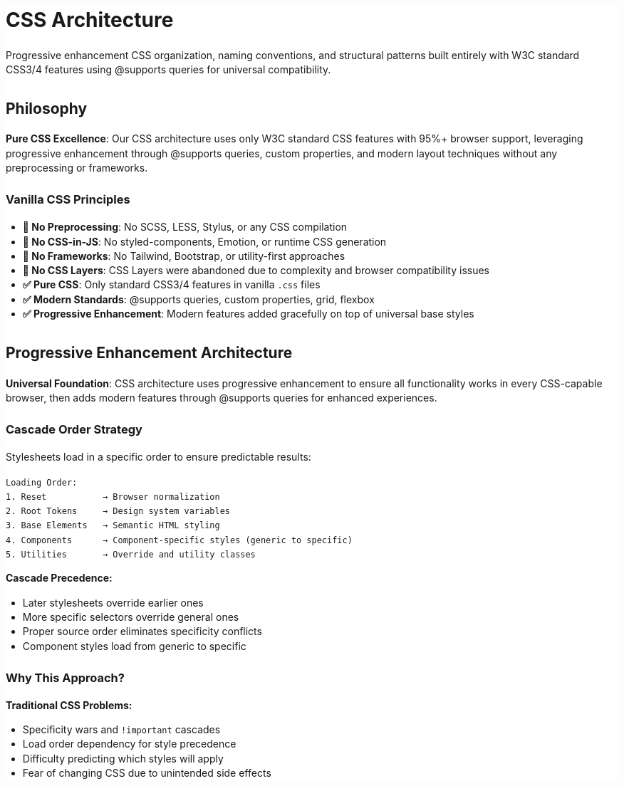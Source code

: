 # CSS Architecture

Progressive enhancement CSS organization, naming conventions, and structural patterns built entirely with W3C standard CSS3/4 features using @supports queries for universal compatibility.

## Philosophy

**Pure CSS Excellence**: Our CSS architecture uses only W3C standard CSS features with 95%+ browser support, leveraging progressive enhancement through @supports queries, custom properties, and modern layout techniques without any preprocessing or frameworks.

### Vanilla CSS Principles

- **🚫 No Preprocessing**: No SCSS, LESS, Stylus, or any CSS compilation
- **🚫 No CSS-in-JS**: No styled-components, Emotion, or runtime CSS generation
- **🚫 No Frameworks**: No Tailwind, Bootstrap, or utility-first approaches
- **🚫 No CSS Layers**: CSS Layers were abandoned due to complexity and browser compatibility issues
- **✅ Pure CSS**: Only standard CSS3/4 features in vanilla `.css` files
- **✅ Modern Standards**: @supports queries, custom properties, grid, flexbox
- **✅ Progressive Enhancement**: Modern features added gracefully on top of universal base styles

## Progressive Enhancement Architecture

**Universal Foundation**: CSS architecture uses progressive enhancement to ensure all functionality works in every CSS-capable browser, then adds modern features through @supports queries for enhanced experiences.

### Cascade Order Strategy

Stylesheets load in a specific order to ensure predictable results:

```
Loading Order:
1. Reset           → Browser normalization
2. Root Tokens     → Design system variables  
3. Base Elements   → Semantic HTML styling
4. Components      → Component-specific styles (generic to specific)
5. Utilities       → Override and utility classes
```

**Cascade Precedence:**
- Later stylesheets override earlier ones
- More specific selectors override general ones
- Proper source order eliminates specificity conflicts
- Component styles load from generic to specific

### Why This Approach?

**Traditional CSS Problems:**
- Specificity wars and `!important` cascades
- Load order dependency for style precedence
- Difficulty predicting which styles will apply
- Fear of changing CSS due to unintended side effects
